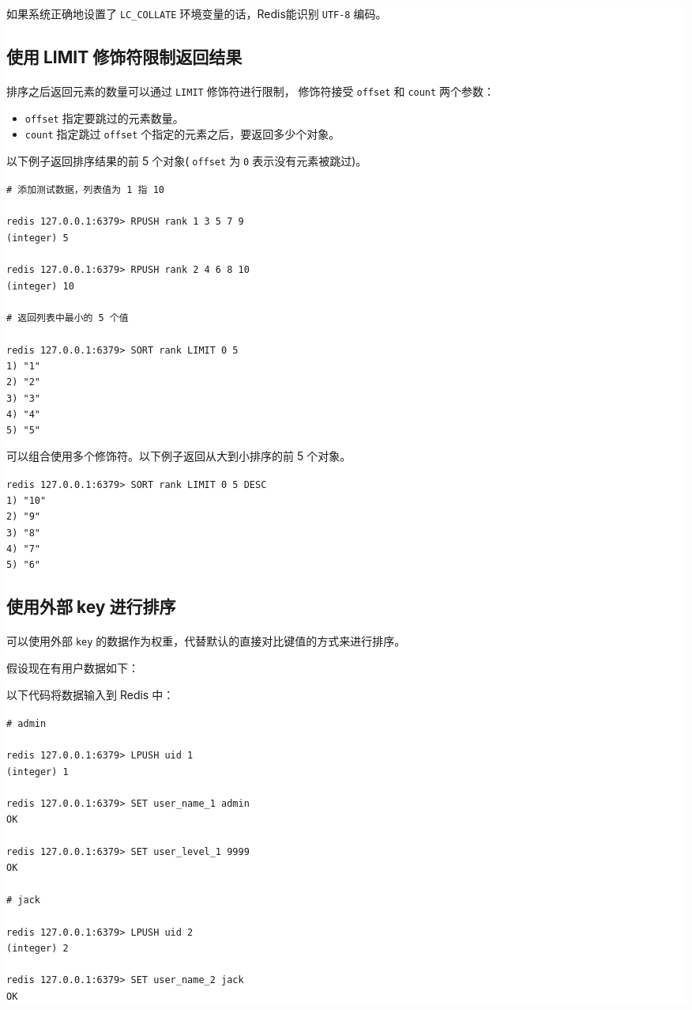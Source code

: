 如果系统正确地设置了 `LC_COLLATE` 环境变量的话，Redis能识别 `UTF-8` 编码。

## 使用 LIMIT 修饰符限制返回结果

排序之后返回元素的数量可以通过 `LIMIT` 修饰符进行限制， 修饰符接受 `offset` 和 `count` 两个参数：

- `offset` 指定要跳过的元素数量。
- `count` 指定跳过 `offset` 个指定的元素之后，要返回多少个对象。

以下例子返回排序结果的前 5 个对象( `offset` 为 `0` 表示没有元素被跳过)。

```
# 添加测试数据，列表值为 1 指 10

redis 127.0.0.1:6379> RPUSH rank 1 3 5 7 9
(integer) 5

redis 127.0.0.1:6379> RPUSH rank 2 4 6 8 10
(integer) 10

# 返回列表中最小的 5 个值

redis 127.0.0.1:6379> SORT rank LIMIT 0 5
1) "1"
2) "2"
3) "3"
4) "4"
5) "5"
```

可以组合使用多个修饰符。以下例子返回从大到小排序的前 5 个对象。

```
redis 127.0.0.1:6379> SORT rank LIMIT 0 5 DESC
1) "10"
2) "9"
3) "8"
4) "7"
5) "6"
```

## 使用外部 key 进行排序

可以使用外部 `key` 的数据作为权重，代替默认的直接对比键值的方式来进行排序。

假设现在有用户数据如下：

以下代码将数据输入到 Redis 中：

```
# admin

redis 127.0.0.1:6379> LPUSH uid 1
(integer) 1

redis 127.0.0.1:6379> SET user_name_1 admin
OK

redis 127.0.0.1:6379> SET user_level_1 9999
OK

# jack

redis 127.0.0.1:6379> LPUSH uid 2
(integer) 2

redis 127.0.0.1:6379> SET user_name_2 jack
OK
```